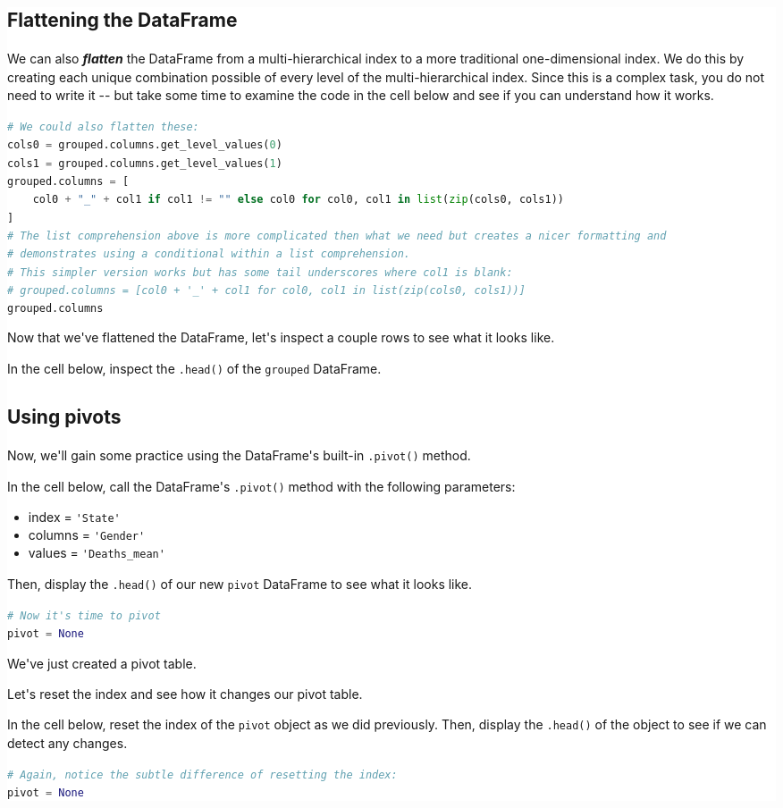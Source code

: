 ## Flattening the DataFrame

We can also **_flatten_** the DataFrame from a multi-hierarchical index to a more traditional one-dimensional index.  We do this by creating each unique combination possible of every level of the multi-hierarchical index.  Since this is a complex task, you do not need to write it -- but take some time to examine the code in the cell below and see if you can understand how it works. 


```python
# We could also flatten these:
cols0 = grouped.columns.get_level_values(0)
cols1 = grouped.columns.get_level_values(1)
grouped.columns = [
    col0 + "_" + col1 if col1 != "" else col0 for col0, col1 in list(zip(cols0, cols1))
]
# The list comprehension above is more complicated then what we need but creates a nicer formatting and
# demonstrates using a conditional within a list comprehension.
# This simpler version works but has some tail underscores where col1 is blank:
# grouped.columns = [col0 + '_' + col1 for col0, col1 in list(zip(cols0, cols1))]
grouped.columns
```

Now that we've flattened the DataFrame, let's inspect a couple rows to see what it looks like. 

In the cell below, inspect the `.head()` of the `grouped` DataFrame. 


```python

```

## Using pivots

Now, we'll gain some practice using the DataFrame's built-in `.pivot()` method.  

In the cell below, call the DataFrame's `.pivot()` method with the following parameters:

* index = `'State'`
* columns = `'Gender'`
* values = `'Deaths_mean'`

Then, display the `.head()` of our new `pivot` DataFrame to see what it looks like. 


```python
# Now it's time to pivot
pivot = None
```

We've just created a pivot table.  

Let's reset the index and see how it changes our pivot table. 

In the cell below, reset the index of the `pivot` object as we did previously.  Then, display the `.head()` of the object to see if we can detect any changes.


```python
# Again, notice the subtle difference of resetting the index:
pivot = None
```
